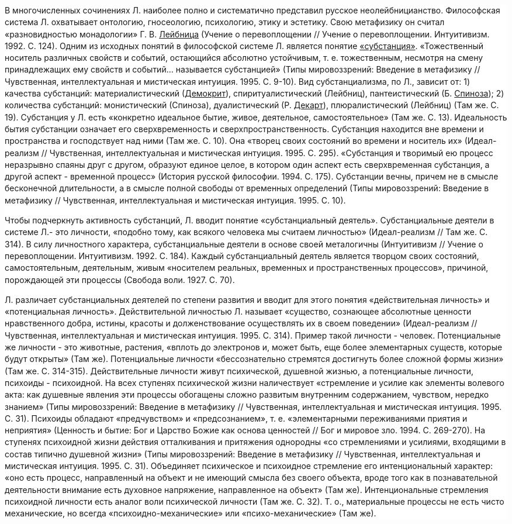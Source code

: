 В многочисленных сочинениях Л. наиболее полно и систематично представил русское неолейбницианство. Философская система Л. охватывает онтологию, гносеологию, психологию, этику и эстетику. Свою метафизику он считал «разновидностью монадологии» Г. В. [Лейбница](https://pravenc.ru/text/Лейбниц.html) (Учение о перевоплощении // Учение о перевоплощении. Интуитивизм. 1992. С. 124). Одним из исходных понятий в философской системе Л. является понятие [«субстанция»](<https://pravenc.ru/text/ субстанция .html>). «Тожественный носитель различных свойств и событий, остающийся абсолютно устойчивым, т. е. тожественным, несмотря на смену принадлежащих ему свойств и событий… называется субстанцией» (Типы мировоззрений: Введение в метафизику // Чувственная, интеллектуальная и мистическая интуиция. 1995. С. 9-10). Вид субстанциализма, по Л., зависит от: 1) качества субстанций: материалистический ([Демокрит](https://pravenc.ru/text/Демокрит.html)), спиритуалистический (Лейбниц), пантеистический (Б. [Спиноза](https://pravenc.ru/text/Спиноза.html)); 2) количества субстанций: монистический (Спиноза), дуалистический (Р. [Декарт](https://pravenc.ru/text/Декарт.html)), плюралистический (Лейбниц) (Там же. С. 19). Субстанция у Л. есть «конкретно идеальное бытие, живое, деятельное, самостоятельное» (Там же. С. 13). Идеальность бытия субстанции означает его сверхвременность и сверхпространственность. Субстанция находится вне времени и пространства и господствует над ними (Там же. С. 10). Она «творец своих состояний во времени и носитель их» (Идеал-реализм // Чувственная, интеллектуальная и мистическая интуиция. 1995. С. 295). «Субстанция и творимый ею процесс неразрывно спаяны друг с другом, образуют единое целое, в котором один аспект есть сверхвременная субстанция, а другой аспект - временной процесс» (История русской философии. 1994. С. 175). Субстанции вечны, причем не в смысле бесконечной длительности, а в смысле полной свободы от временных определений (Типы мировоззрений: Введение в метафизику // Чувственная, интеллектуальная и мистическая интуиция. 1995. С. 10).

Чтобы подчеркнуть активность субстанций, Л. вводит понятие «субстанциальный деятель». Субстанциальные деятели в системе Л.- это личности, «подобно тому, как всякого человека мы считаем личностью» (Идеал-реализм // Там же. С. 314). В силу личностного характера, субстанциальные деятели в основе своей металогичны (Интуитивизм // Учение о перевоплощении. Интуитивизм. 1992. С. 184). Каждый субстанциальный деятель является творцом своих состояний, самостоятельным, деятельным, живым «носителем реальных, временных и пространственных процессов», причиной, порождающей эти процессы (Свобода воли. 1927. С. 70).

Л. различает субстанциальных деятелей по степени развития и вводит для этого понятия «действительная личность» и «потенциальная личность». Действительной личностью Л. называет «существо, сознающее абсолютные ценности нравственного добра, истины, красоты и долженствование осуществлять их в своем поведении» (Идеал-реализм // Чувственная, интеллектуальная и мистическая интуиция. 1995. С. 314). Пример такой личности - человек. Потенциальные же личности - это животные, растения, «вплоть до электронов и, может быть, еще более элементарных существ, которые будут открыты» (Там же). Потенциальные личности «бессознательно стремятся достигнуть более сложной формы жизни» (Там же. С. 314-315). Действительные личности живут психической, душевной жизнью, а потенциальные личности, психоиды - психоидной. На всех ступенях психической жизни наличествует «стремление и усилие как элементы волевого акта: как душевные явления эти процессы обогащены сложно развитым внутренним содержанием, чувством, нередко знанием» (Типы мировоззрений: Введение в метафизику // Чувственная, интеллектуальная и мистическая интуиция. 1995. С. 31). Психоиды обладают «предчувством» и «предсознанием», т. е. «элементарными переживаниями приятия и неприятия» (Ценность и бытие: Бог и Царство Божие как основа ценностей // Бог и мировое зло. 1994. С. 269-270). На ступенях психоидной жизни действия отталкивания и притяжения однородны «со стремлениями и усилиями, входящими в состав типично душевной жизни» (Типы мировоззрений: Введение в метафизику // Чувственная, интеллектуальная и мистическая интуиция. 1995. С. 31). Объединяет психическое и психоидное стремление его интенциональный характер: «оно есть процесс, направленный на объект и не имеющий смысла без своего объекта, вроде того как в познавательной деятельности внимание есть духовное напряжение, направленное на объект» (Там же). Интенциональные стремления психоидной личности есть аналог воли психической личности (Там же. С. 32). Т. о., материальные процессы не есть чисто механические, но всегда «психоидно-механические» или «психо-механические» (Там же).
